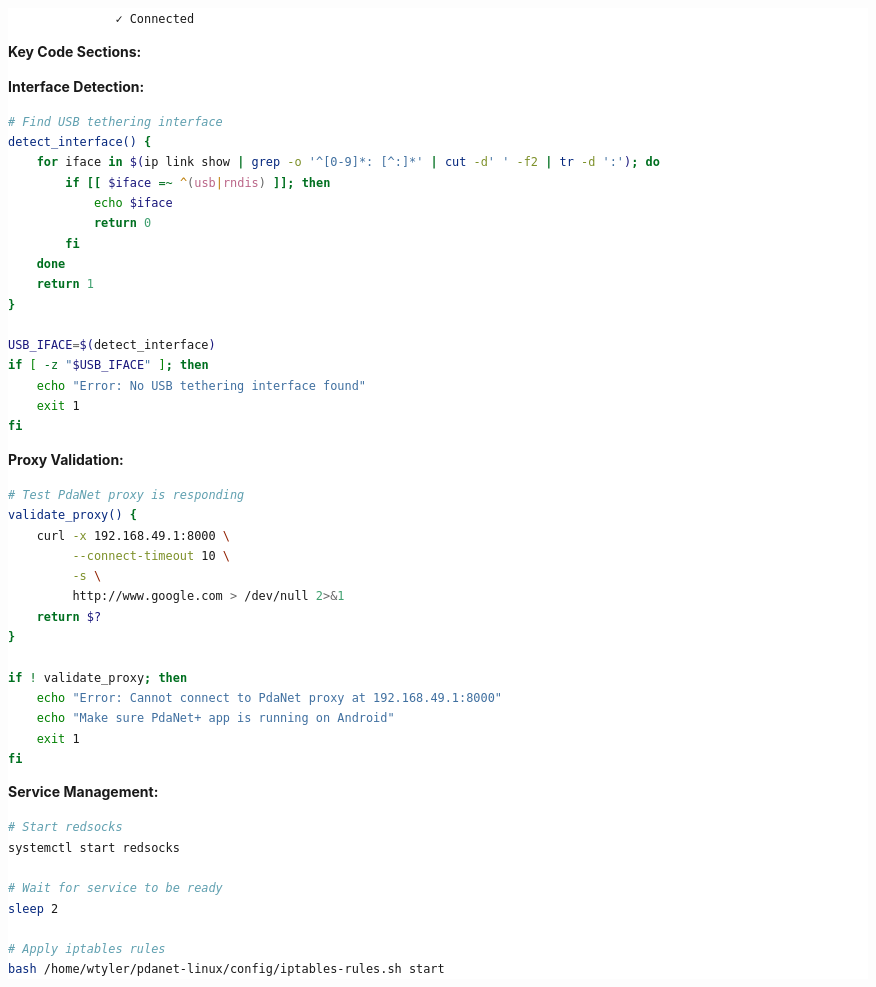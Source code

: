```
               ✓ Connected
```

**Key Code Sections:**

**Interface Detection:**
```bash
# Find USB tethering interface
detect_interface() {
    for iface in $(ip link show | grep -o '^[0-9]*: [^:]*' | cut -d' ' -f2 | tr -d ':'); do
        if [[ $iface =~ ^(usb|rndis) ]]; then
            echo $iface
            return 0
        fi
    done
    return 1
}

USB_IFACE=$(detect_interface)
if [ -z "$USB_IFACE" ]; then
    echo "Error: No USB tethering interface found"
    exit 1
fi
```

**Proxy Validation:**
```bash
# Test PdaNet proxy is responding
validate_proxy() {
    curl -x 192.168.49.1:8000 \
         --connect-timeout 10 \
         -s \
         http://www.google.com > /dev/null 2>&1
    return $?
}

if ! validate_proxy; then
    echo "Error: Cannot connect to PdaNet proxy at 192.168.49.1:8000"
    echo "Make sure PdaNet+ app is running on Android"
    exit 1
fi
```

**Service Management:**
```bash
# Start redsocks
systemctl start redsocks

# Wait for service to be ready
sleep 2

# Apply iptables rules
bash /home/wtyler/pdanet-linux/config/iptables-rules.sh start
```
